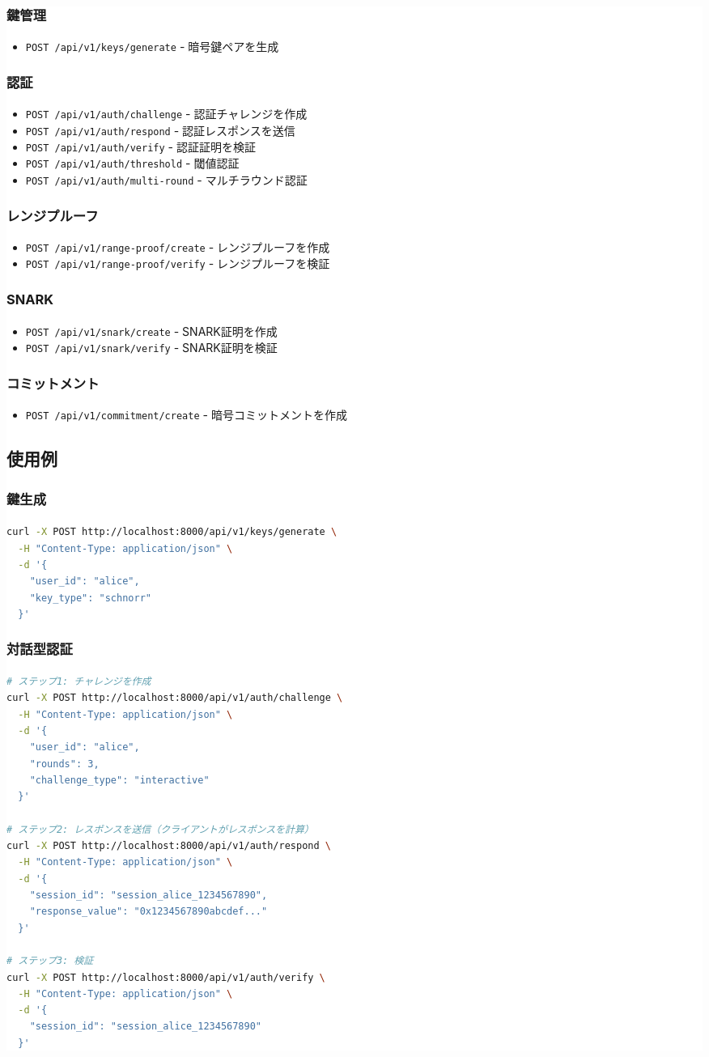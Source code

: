 ### 鍵管理
- `POST /api/v1/keys/generate` - 暗号鍵ペアを生成

### 認証
- `POST /api/v1/auth/challenge` - 認証チャレンジを作成
- `POST /api/v1/auth/respond` - 認証レスポンスを送信
- `POST /api/v1/auth/verify` - 認証証明を検証
- `POST /api/v1/auth/threshold` - 閾値認証
- `POST /api/v1/auth/multi-round` - マルチラウンド認証

### レンジプルーフ
- `POST /api/v1/range-proof/create` - レンジプルーフを作成
- `POST /api/v1/range-proof/verify` - レンジプルーフを検証

### SNARK
- `POST /api/v1/snark/create` - SNARK証明を作成
- `POST /api/v1/snark/verify` - SNARK証明を検証

### コミットメント
- `POST /api/v1/commitment/create` - 暗号コミットメントを作成

## 使用例

### 鍵生成

```bash
curl -X POST http://localhost:8000/api/v1/keys/generate \
  -H "Content-Type: application/json" \
  -d '{
    "user_id": "alice",
    "key_type": "schnorr"
  }'
```

### 対話型認証

```bash
# ステップ1: チャレンジを作成
curl -X POST http://localhost:8000/api/v1/auth/challenge \
  -H "Content-Type: application/json" \
  -d '{
    "user_id": "alice",
    "rounds": 3,
    "challenge_type": "interactive"
  }'

# ステップ2: レスポンスを送信（クライアントがレスポンスを計算）
curl -X POST http://localhost:8000/api/v1/auth/respond \
  -H "Content-Type: application/json" \
  -d '{
    "session_id": "session_alice_1234567890",
    "response_value": "0x1234567890abcdef..."
  }'

# ステップ3: 検証
curl -X POST http://localhost:8000/api/v1/auth/verify \
  -H "Content-Type: application/json" \
  -d '{
    "session_id": "session_alice_1234567890"
  }'
```
